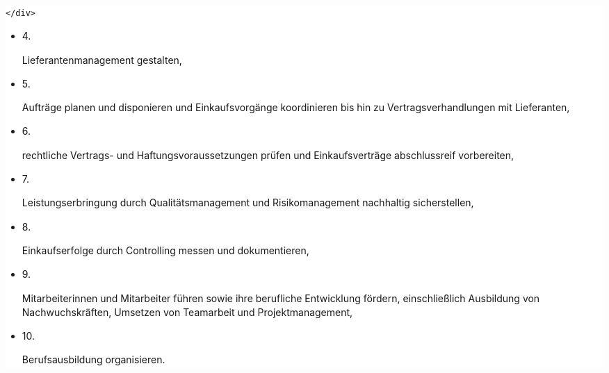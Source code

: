     </div>

  - 4\.
    
    <div>
    
    Lieferantenmanagement gestalten,
    
    </div>

  - 5\.
    
    <div>
    
    Aufträge planen und disponieren und Einkaufsvorgänge koordinieren
    bis hin zu Vertragsverhandlungen mit Lieferanten,
    
    </div>

  - 6\.
    
    <div>
    
    rechtliche Vertrags- und Haftungsvoraussetzungen prüfen und
    Einkaufsverträge abschlussreif vorbereiten,
    
    </div>

  - 7\.
    
    <div>
    
    Leistungserbringung durch Qualitätsmanagement und Risikomanagement
    nachhaltig sicherstellen,
    
    </div>

  - 8\.
    
    <div>
    
    Einkaufserfolge durch Controlling messen und dokumentieren,
    
    </div>

  - 9\.
    
    <div>
    
    Mitarbeiterinnen und Mitarbeiter führen sowie ihre berufliche
    Entwicklung fördern, einschließlich Ausbildung von Nachwuchskräften,
    Umsetzen von Teamarbeit und Projektmanagement,
    
    </div>

  - 10\.
    
    <div>
    
    Berufsausbildung organisieren.
    
    </div>

</div>
